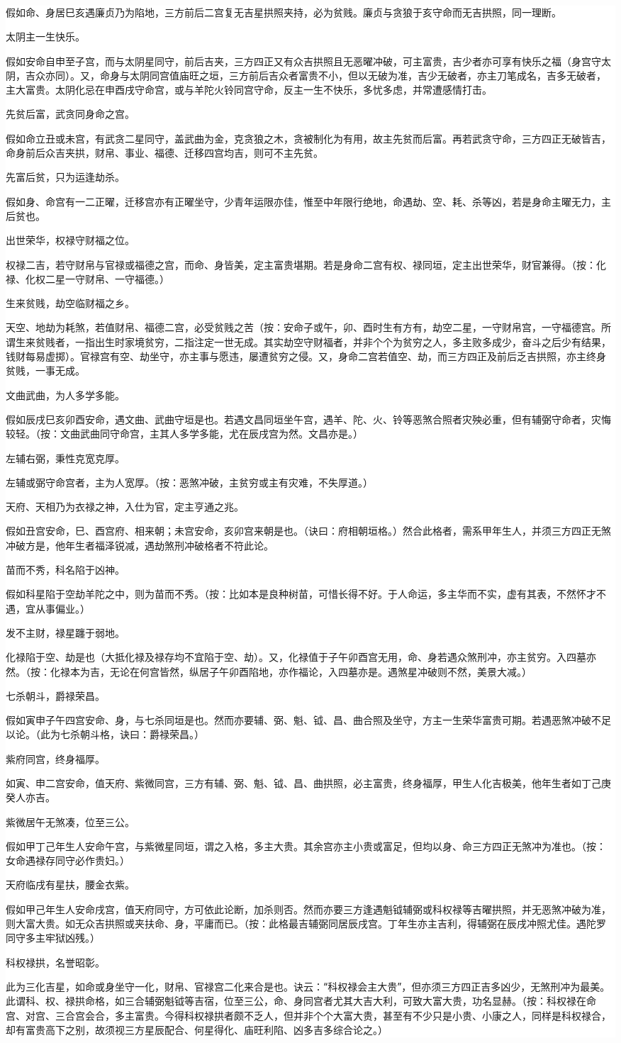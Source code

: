 假如命、身居巳亥遇廉贞乃为陷地，三方前后二宫复无吉星拱照夹持，必为贫贱。廉贞与贪狼于亥守命而无吉拱照，同一理断。

太阴主一生快乐。

假如安命自申至子宫，而与太阴星同守，前后吉夹，三方四正又有众吉拱照且无恶曜冲破，可主富贵，吉少者亦可享有快乐之福（身宫守太阴，吉众亦同）。又，命身与太阴同宫值庙旺之垣，三方前后吉众者富贵不小，但以无破为准，吉少无破者，亦主刀笔成名，吉多无破者，主大富贵。太阴化忌在申酉戌守命宫，或与羊陀火铃同宫守命，反主一生不快乐，多忧多虑，并常遭感情打击。

先贫后富，武贪同身命之宫。

假如命立丑或未宫，有武贪二星同守，盖武曲为金，克贪狼之木，贪被制化为有用，故主先贫而后富。再若武贪守命，三方四正无破皆吉，命身前后众吉夹拱，财帛、事业、福德、迁移四宫均吉，则可不主先贫。

先富后贫，只为运逢劫杀。

假如身、命宫有一二正曜，迁移宫亦有正曜坐守，少青年运限亦佳，惟至中年限行绝地，命遇劫、空、耗、杀等凶，若是身命主曜无力，主后贫也。

出世荣华，权禄守财福之位。

权禄二吉，若守财帛与官禄或福德之宫，而命、身皆美，定主富贵堪期。若是身命二宫有权、禄同垣，定主出世荣华，财官兼得。（按：化禄、化权二星一守财帛、一守福德。）

生来贫贱，劫空临财福之乡。

天空、地劫为耗煞，若值财帛、福德二宫，必受贫贱之苦（按：安命子或午，卯、酉时生有方有，劫空二星，一守财帛宫，一守福德宫。所谓生来贫贱者，一指出生时家境贫穷，二指注定一世无成。其实劫空守财福者，并非个个为贫穷之人，多主败多成少，奋斗之后少有结果，钱财每易虚掷）。官禄宫有空、劫坐守，亦主事与愿违，屡遭贫穷之侵。又，身命二宫若值空、劫，而三方四正及前后乏吉拱照，亦主终身贫贱，一事无成。

文曲武曲，为人多学多能。

假如辰戌巳亥卯酉安命，遇文曲、武曲守垣是也。若遇文昌同垣坐午宫，遇羊、陀、火、铃等恶煞合照者灾殃必重，但有辅弼守命者，灾悔较轻。（按：文曲武曲同守命宫，主其人多学多能，尤在辰戌宫为然。文昌亦是。）

左辅右弼，秉性克宽克厚。

左辅或弼守命宫者，主为人宽厚。（按：恶煞冲破，主贫穷或主有灾难，不失厚道。）

天府、天相乃为衣禄之神，入仕为官，定主亨通之兆。

假如丑宫安命，巳、酉宫府、相来朝；未宫安命，亥卯宫来朝是也。（诀曰：府相朝垣格。）然合此格者，需系甲年生人，并须三方四正无煞冲破方是，他年生者福泽锐减，遇劫煞刑冲破格者不符此论。

苗而不秀，科名陷于凶神。

假如科星陷于空劫羊陀之中，则为苗而不秀。（按：比如本是良种树苗，可惜长得不好。于人命运，多主华而不实，虚有其表，不然怀才不遇，宜从事偏业。）

发不主财，禄星躔于弱地。

化禄陷于空、劫是也（大抵化禄及禄存均不宜陷于空、劫）。又，化禄值于子午卯酉宫无用，命、身若遇众煞刑冲，亦主贫穷。入四墓亦然。（按：化禄本为吉，无论在何宫皆然，纵居子午卯酉陷地，亦作福论，入四墓亦是。遇煞星冲破则不然，美景大减。）

七杀朝斗，爵禄荣昌。

假如寅申子午四宫安命、身，与七杀同垣是也。然而亦要辅、弼、魁、钺、昌、曲合照及坐守，方主一生荣华富贵可期。若遇恶煞冲破不足以论。（此为七杀朝斗格，诀曰：爵禄荣昌。）

紫府同宫，终身福厚。

如寅、申二宫安命，值天府、紫微同宫，三方有辅、弼、魁、钺、昌、曲拱照，必主富贵，终身福厚，甲生人化吉极美，他年生者如丁己庚癸人亦吉。

紫微居午无煞凑，位至三公。

假如甲丁己年生人安命午宫，与紫微星同垣，谓之入格，多主大贵。其余宫亦主小贵或富足，但均以身、命三方四正无煞冲为准也。（按：女命遇禄存同守必作贵妇。）

天府临戌有星扶，腰金衣紫。

假如甲己年生人安命戌宫，值天府同守，方可依此论断，加杀则否。然而亦要三方逢遇魁钺辅弼或科权禄等吉曜拱照，并无恶煞冲破为准，则大富大贵。如无众吉拱照或夹扶命、身，平庸而已。（按：此格最吉辅弼同居辰戌宫。丁年生亦主吉利，得辅弼在辰戌冲照尤佳。遇陀罗同守多主牢狱凶残。）

科权禄拱，名誉昭彰。

此为三化吉星，如命或身坐守一化，财帛、官禄宫二化来合是也。诀云：“科权禄会主大贵”，但亦须三方四正吉多凶少，无煞刑冲为最美。此谓科、权、禄拱命格，如三合辅弼魁钺等吉宿，位至三公，命、身同宫者尤其大吉大利，可致大富大贵，功名显赫。（按：科权禄在命宫、对宫、三合宫会合，多主富贵。今得科权禄拱者颇不乏人，但并非个个大富大贵，甚至有不少只是小贵、小康之人，同样是科权禄合，却有富贵高下之别，故须视三方星辰配合、何星得化、庙旺利陷、凶多吉多综合论之。）
